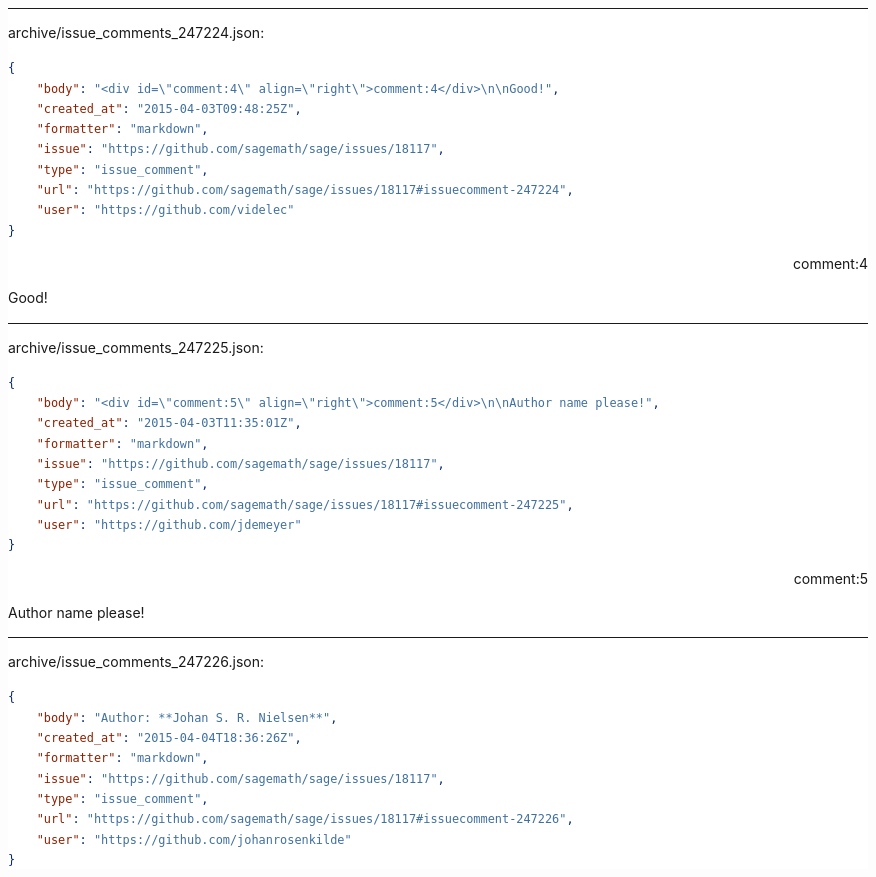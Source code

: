 

---

archive/issue_comments_247224.json:
```json
{
    "body": "<div id=\"comment:4\" align=\"right\">comment:4</div>\n\nGood!",
    "created_at": "2015-04-03T09:48:25Z",
    "formatter": "markdown",
    "issue": "https://github.com/sagemath/sage/issues/18117",
    "type": "issue_comment",
    "url": "https://github.com/sagemath/sage/issues/18117#issuecomment-247224",
    "user": "https://github.com/videlec"
}
```

<div id="comment:4" align="right">comment:4</div>

Good!



---

archive/issue_comments_247225.json:
```json
{
    "body": "<div id=\"comment:5\" align=\"right\">comment:5</div>\n\nAuthor name please!",
    "created_at": "2015-04-03T11:35:01Z",
    "formatter": "markdown",
    "issue": "https://github.com/sagemath/sage/issues/18117",
    "type": "issue_comment",
    "url": "https://github.com/sagemath/sage/issues/18117#issuecomment-247225",
    "user": "https://github.com/jdemeyer"
}
```

<div id="comment:5" align="right">comment:5</div>

Author name please!



---

archive/issue_comments_247226.json:
```json
{
    "body": "Author: **Johan S. R. Nielsen**",
    "created_at": "2015-04-04T18:36:26Z",
    "formatter": "markdown",
    "issue": "https://github.com/sagemath/sage/issues/18117",
    "type": "issue_comment",
    "url": "https://github.com/sagemath/sage/issues/18117#issuecomment-247226",
    "user": "https://github.com/johanrosenkilde"
}
```
